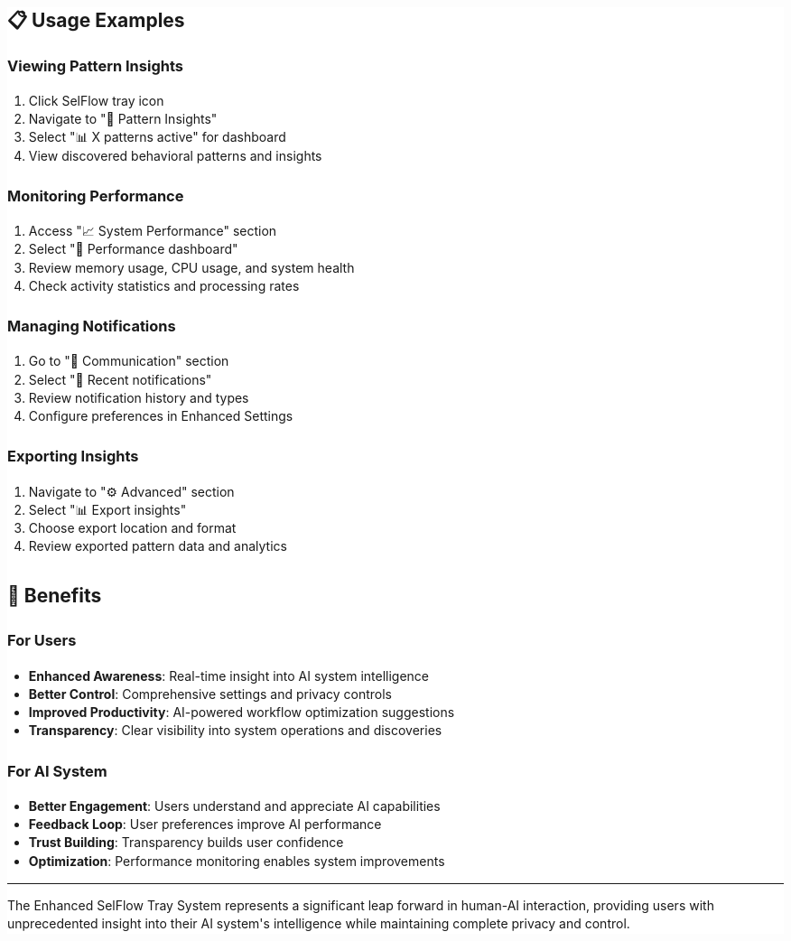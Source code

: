 ## 📋 Usage Examples

### Viewing Pattern Insights
1. Click SelFlow tray icon
2. Navigate to "🧠 Pattern Insights"
3. Select "📊 X patterns active" for dashboard
4. View discovered behavioral patterns and insights

### Monitoring Performance
1. Access "📈 System Performance" section
2. Select "🎯 Performance dashboard"
3. Review memory usage, CPU usage, and system health
4. Check activity statistics and processing rates

### Managing Notifications
1. Go to "💬 Communication" section
2. Select "📢 Recent notifications"
3. Review notification history and types
4. Configure preferences in Enhanced Settings

### Exporting Insights
1. Navigate to "⚙️ Advanced" section
2. Select "📊 Export insights"
3. Choose export location and format
4. Review exported pattern data and analytics

## 🎉 Benefits

### For Users
- **Enhanced Awareness**: Real-time insight into AI system intelligence
- **Better Control**: Comprehensive settings and privacy controls
- **Improved Productivity**: AI-powered workflow optimization suggestions
- **Transparency**: Clear visibility into system operations and discoveries

### For AI System
- **Better Engagement**: Users understand and appreciate AI capabilities
- **Feedback Loop**: User preferences improve AI performance
- **Trust Building**: Transparency builds user confidence
- **Optimization**: Performance monitoring enables system improvements

---

The Enhanced SelFlow Tray System represents a significant leap forward in human-AI interaction, providing users with unprecedented insight into their AI system's intelligence while maintaining complete privacy and control. 